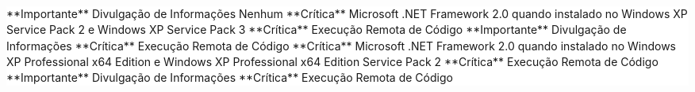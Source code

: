 </td>
<td style="border:1px solid black;">
**Importante**  
Divulgação de Informações

</td>
<td style="border:1px solid black;">
Nenhum
</td>
<td style="border:1px solid black;">
**Crítica**
</td>
</tr>
<tr>
<td style="border:1px solid black;">
Microsoft .NET Framework 2.0 quando instalado no Windows XP Service Pack 2 e Windows XP Service Pack 3
</td>
<td style="border:1px solid black;">
**Crítica**  
Execução Remota de Código

</td>
<td style="border:1px solid black;">
**Importante**  
Divulgação de Informações

</td>
<td style="border:1px solid black;">
**Crítica**  
Execução Remota de Código

</td>
<td style="border:1px solid black;">
**Crítica**
</td>
</tr>
<tr class="alternateRow">
<td style="border:1px solid black;">
Microsoft .NET Framework 2.0 quando instalado no Windows XP Professional x64 Edition e Windows XP Professional x64 Edition Service Pack 2
</td>
<td style="border:1px solid black;">
**Crítica**  
Execução Remota de Código

</td>
<td style="border:1px solid black;">
**Importante**  
Divulgação de Informações

</td>
<td style="border:1px solid black;">
**Crítica**  
Execução Remota de Código
